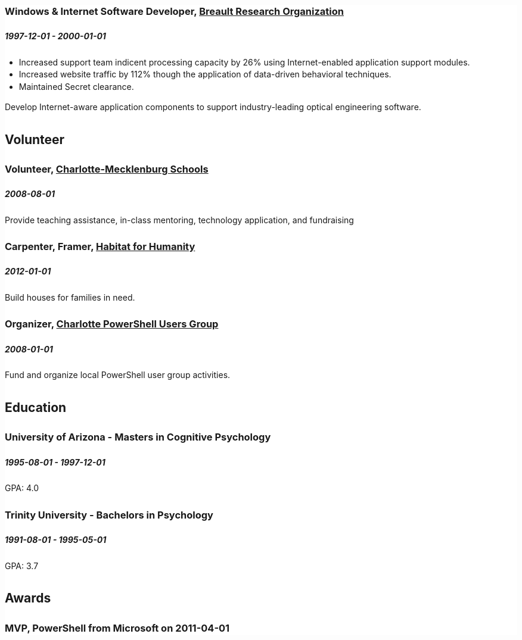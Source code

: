 ### Windows &amp; Internet Software Developer, [Breault Research Organization](http://bro.com)
##### 1997-12-01 - 2000-01-01

* Increased support team indicent processing capacity by 26% using Internet-enabled application support modules.
* Increased website traffic by 112% though the application of data-driven behavioral techniques.
* Maintained Secret clearance.

Develop Internet-aware application components to support industry-leading optical engineering software.


## Volunteer

### Volunteer, [Charlotte-Mecklenburg Schools](https://www.wearecms.com/)
##### 2008-08-01


Provide teaching assistance, in-class mentoring, technology application, and fundraising

### Carpenter, Framer, [Habitat for Humanity](https://www.habitat.org/)
##### 2012-01-01


Build houses for families in need.

### Organizer, [Charlotte PowerShell Users Group](https://www.meetup.com/Charlotte-PowerShell-Users-Group/)
##### 2008-01-01


Fund and organize local PowerShell user group activities.


## Education

### University of Arizona - Masters in Cognitive Psychology
##### 1995-08-01 - 1997-12-01
GPA: 4.0

### Trinity University - Bachelors in Psychology
##### 1991-08-01 - 1995-05-01
GPA: 3.7


## Awards

### MVP, PowerShell from Microsoft on 2011-04-01
